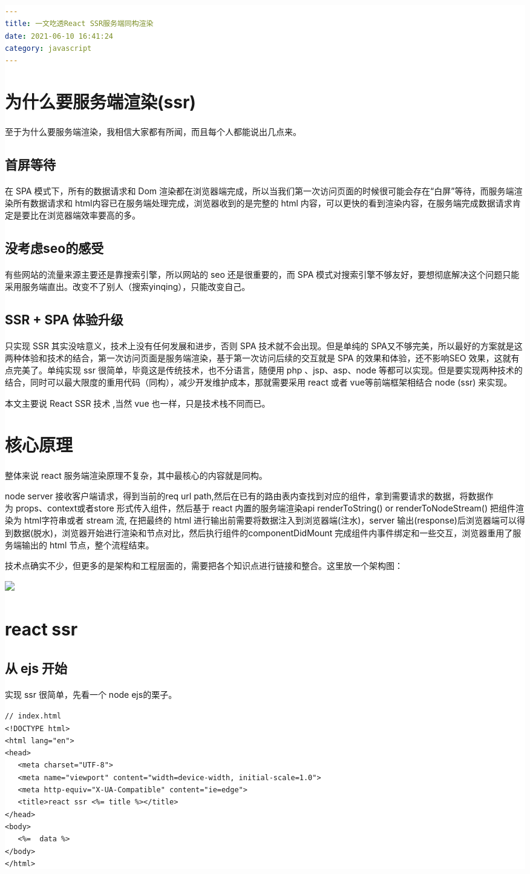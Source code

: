 ```yaml
---
title: 一文吃透React SSR服务端同构渲染
date: 2021-06-10 16:41:24
category: javascript
---
```

# 为什么要服务端渲染(ssr)

至于为什么要服务端渲染，我相信大家都有所闻，而且每个人都能说出几点来。

## 首屏等待

在 SPA 模式下，所有的数据请求和 Dom 渲染都在浏览器端完成，所以当我们第一次访问页面的时候很可能会存在“白屏”等待，而服务端渲染所有数据请求和 html内容已在服务端处理完成，浏览器收到的是完整的 html 内容，可以更快的看到渲染内容，在服务端完成数据请求肯定是要比在浏览器端效率要高的多。

## 没考虑seo的感受

有些网站的流量来源主要还是靠搜索引擎，所以网站的 seo 还是很重要的，而 SPA 模式对搜索引擎不够友好，要想彻底解决这个问题只能采用服务端直出。改变不了别人（搜索yinqing），只能改变自己。

## SSR + SPA 体验升级

只实现 SSR 其实没啥意义，技术上没有任何发展和进步，否则 SPA 技术就不会出现。但是单纯的 SPA又不够完美，所以最好的方案就是这两种体验和技术的结合，第一次访问页面是服务端渲染，基于第一次访问后续的交互就是 SPA 的效果和体验，还不影响SEO 效果，这就有点完美了。单纯实现 ssr 很简单，毕竟这是传统技术，也不分语言，随便用 php 、jsp、asp、node 等都可以实现。但是要实现两种技术的结合，同时可以最大限度的重用代码（同构），减少开发维护成本，那就需要采用 react 或者 vue等前端框架相结合 node (ssr) 来实现。

本文主要说 React SSR 技术 ,当然 vue 也一样，只是技术栈不同而已。

# 核心原理

整体来说 react 服务端渲染原理不复杂，其中最核心的内容就是同构。

node server 接收客户端请求，得到当前的req url path,然后在已有的路由表内查找到对应的组件，拿到需要请求的数据，将数据作为 props、context或者store 形式传入组件，然后基于 react 内置的服务端渲染api renderToString() or renderToNodeStream() 把组件渲染为 html字符串或者 stream 流, 在把最终的 html 进行输出前需要将数据注入到浏览器端(注水)，server 输出(response)后浏览器端可以得到数据(脱水)，浏览器开始进行渲染和节点对比，然后执行组件的componentDidMount 完成组件内事件绑定和一些交互，浏览器重用了服务端输出的 html 节点，整个流程结束。

技术点确实不少，但更多的是架构和工程层面的，需要把各个知识点进行链接和整合。这里放一个架构图：

![](https://upload-images.jianshu.io/upload_images/10024246-ba28fc3e201b3ca0.jpg?imageMogr2/auto-orient/strip%7CimageView2/2/w/1240)

# react ssr

## 从 ejs 开始

实现 ssr 很简单，先看一个 node ejs的栗子。

```
// index.html
<!DOCTYPE html>
<html lang="en">
<head>
   <meta charset="UTF-8">
   <meta name="viewport" content="width=device-width, initial-scale=1.0">
   <meta http-equiv="X-UA-Compatible" content="ie=edge">
   <title>react ssr <%= title %></title>
</head>
<body>
   <%=  data %>
</body>
</html>
```